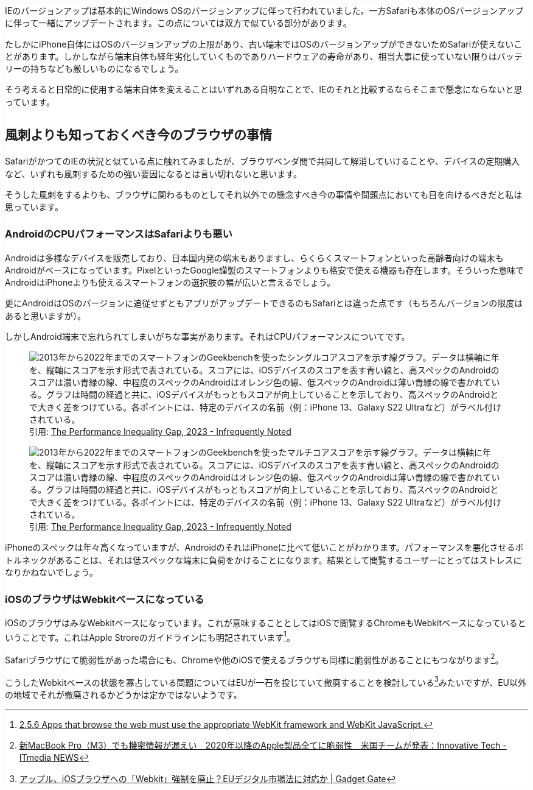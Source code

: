 IEのバージョンアップは基本的にWindows OSのバージョンアップに伴って行われていました。一方Safariも本体のOSバージョンアップに伴って一緒にアップデートされます。この点については双方で似ている部分があります。

たしかにiPhone自体にはOSのバージョンアップの上限があり、古い端末ではOSのバージョンアップができないためSafariが使えないことがあります。しかしながら端末自体も経年劣化していくものでありハードウェアの寿命があり、相当大事に使っていない限りはバッテリーの持ちなども厳しいものになるでしょう。

そう考えると日常的に使用する端末自体を変えることはいずれある自明なことで、IEのそれと比較するならそこまで懸念にならないと思っています。

## 風刺よりも知っておくべき今のブラウザの事情

SafariがかつてのIEの状況と似ている点に触れてみましたが、ブラウザベンダ間で共同して解消していけることや、デバイスの定期購入など、いずれも風刺するための強い要因になるとは言い切れないと思います。

そうした風刺をするよりも、ブラウザに関わるものとしてそれ以外での懸念すべき今の事情や問題点においても目を向けるべきだと私は思っています。

### AndroidのCPUパフォーマンスはSafariよりも悪い

Androidは多様なデバイスを販売しており、日本国内発の端末もありますし、らくらくスマートフォンといった高齢者向けの端末もAndroidがベースになっています。PixelといったGoogle謹製のスマートフォンよりも格安で使える機器も存在します。そういった意味でAndroidはiPhoneよりも使えるスマートフォンの選択肢の幅が広いと言えるでしょう。

更にAndroidはOSのバージョンに追従せずともアプリがアップデートできるのもSafariとは違った点です（もちろんバージョンの限度はあると思いますが）。

しかしAndroid端末で忘れられてしまいがちな事実があります。それはCPUパフォーマンスについてです。

<figure>
  <img src="https://infrequently.org/2022/12/performance-baseline-2023/single_core_scores.png" alt="2013年から2022年までのスマートフォンのGeekbenchを使ったシングルコアスコアを示す線グラフ。データは横軸に年を、縦軸にスコアを示す形式で表されている。スコアには、iOSデバイスのスコアを表す青い線と、高スペックのAndroidのスコアは濃い青緑の線、中程度のスペックのAndroidはオレンジ色の線、低スペックのAndroidは薄い青緑の線で書かれている。グラフは時間の経過と共に、iOSデバイスがもっともスコアが向上していることを示しており、高スペックのAndroidとで大きく差をつけている。各ポイントには、特定のデバイスの名前（例：iPhone 13、Galaxy S22 Ultraなど）がラベル付けされている。">
  <figcaption>
    引用: <a href="https://infrequently.org/2022/12/performance-baseline-2023/#devices-1">
     The Performance Inequality Gap, 2023 - Infrequently Noted
    </a>
  </figcaption>
</figure>

<figure>
  <img src="https://infrequently.org/2022/12/performance-baseline-2023/multi_core_scores.png" alt="2013年から2022年までのスマートフォンのGeekbenchを使ったマルチコアスコアを示す線グラフ。データは横軸に年を、縦軸にスコアを示す形式で表されている。スコアには、iOSデバイスのスコアを表す青い線と、高スペックのAndroidのスコアは濃い青緑の線、中程度のスペックのAndroidはオレンジ色の線、低スペックのAndroidは薄い青緑の線で書かれている。グラフは時間の経過と共に、iOSデバイスがもっともスコアが向上していることを示しており、高スペックのAndroidとで大きく差をつけている。各ポイントには、特定のデバイスの名前（例：iPhone 13、Galaxy S22 Ultraなど）がラベル付けされている。">
  <figcaption>
    引用: <a href="https://infrequently.org/2022/12/performance-baseline-2023/#devices-1">
     The Performance Inequality Gap, 2023 - Infrequently Noted
    </a>
  </figcaption>
</figure>

iPhoneのスペックは年々高くなっていますが、AndroidのそれはiPhoneに比べて低いことがわかります。パフォーマンスを悪化させるボトルネックがあることは、それは低スペックな端末に負荷をかけることになります。結果として閲覧するユーザーにとってはストレスになりかねないでしょう。

### iOSのブラウザはWebkitベースになっている

iOSのブラウザはみなWebkitベースになっています。これが意味することとしてはiOSで閲覧するChromeもWebkitベースになっているということです。これはApple Stroreのガイドラインにも明記されています[^4]。

[^4]: [2.5.6 Apps that browse the web must use the appropriate WebKit framework and WebKit JavaScript.](https://developer.apple.com/app-store/review/guidelines/#software-requirements)

Safariブラウザにて脆弱性があった場合にも、Chromeや他のiOSで使えるブラウザも同様に脆弱性があることにもつながります[^5]。

[^5]: [新MacBook Pro（M3）でも機密情報が漏えい　2020年以降のApple製品全てに脆弱性　米国チームが発表：Innovative Tech - ITmedia NEWS](https://www.itmedia.co.jp/news/articles/2311/30/news070.html)

こうしたWebkitベースの状態を寡占している問題についてはEUが一石を投じていて撤廃することを検討している[^6]みたいですが、EU以外の地域でそれが撤廃されるかどうかは定かではないようです。


[^1]: [Apple Safari browser might become the new Internet Explorer • The Register](https://www.theregister.com/2021/10/22/safari_risks_becoming_the_new_ie/)
[^2]: [https://twitter.com/jensimmons/status/1491064075987873792?s=20](https://twitter.com/jensimmons/status/1491064075987873792)
[^3]: [Web Push for Web Apps on iOS and iPadOS | WebKit](https://webkit.org/blog/13878/web-push-for-web-apps-on-ios-and-ipados/)
[^6]: [アップル、iOSブラウザへの「Webkit」強制を廃止？EUデジタル市場法に対応か | Gadget Gate](https://gadget.phileweb.com/post-24390/)